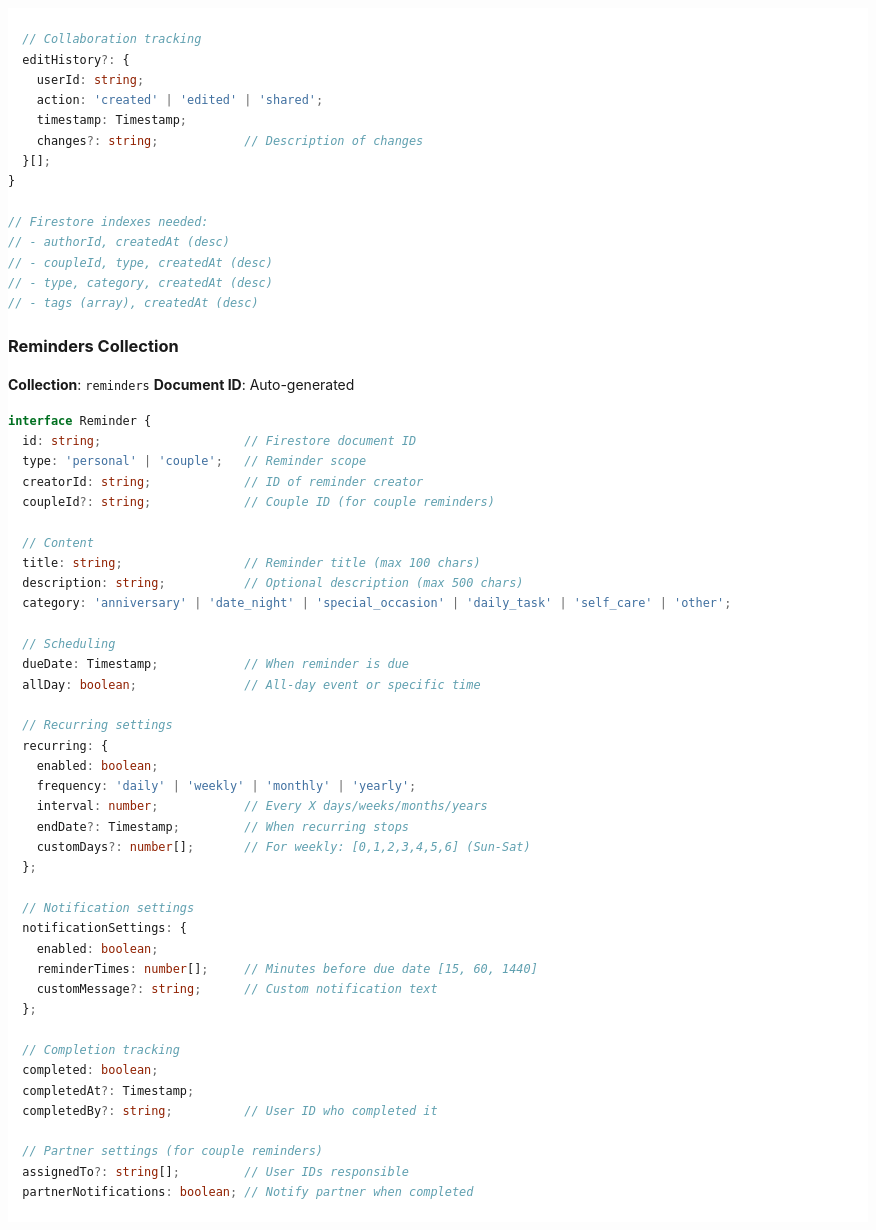 ```typescript
  
  // Collaboration tracking
  editHistory?: {
    userId: string;
    action: 'created' | 'edited' | 'shared';
    timestamp: Timestamp;
    changes?: string;            // Description of changes
  }[];
}

// Firestore indexes needed:
// - authorId, createdAt (desc)
// - coupleId, type, createdAt (desc)
// - type, category, createdAt (desc)
// - tags (array), createdAt (desc)
```

### Reminders Collection
**Collection**: `reminders`
**Document ID**: Auto-generated

```typescript
interface Reminder {
  id: string;                    // Firestore document ID
  type: 'personal' | 'couple';   // Reminder scope
  creatorId: string;             // ID of reminder creator
  coupleId?: string;             // Couple ID (for couple reminders)
  
  // Content
  title: string;                 // Reminder title (max 100 chars)
  description: string;           // Optional description (max 500 chars)
  category: 'anniversary' | 'date_night' | 'special_occasion' | 'daily_task' | 'self_care' | 'other';
  
  // Scheduling
  dueDate: Timestamp;            // When reminder is due
  allDay: boolean;               // All-day event or specific time
  
  // Recurring settings
  recurring: {
    enabled: boolean;
    frequency: 'daily' | 'weekly' | 'monthly' | 'yearly';
    interval: number;            // Every X days/weeks/months/years
    endDate?: Timestamp;         // When recurring stops
    customDays?: number[];       // For weekly: [0,1,2,3,4,5,6] (Sun-Sat)
  };
  
  // Notification settings
  notificationSettings: {
    enabled: boolean;
    reminderTimes: number[];     // Minutes before due date [15, 60, 1440]
    customMessage?: string;      // Custom notification text
  };
  
  // Completion tracking
  completed: boolean;
  completedAt?: Timestamp;
  completedBy?: string;          // User ID who completed it
  
  // Partner settings (for couple reminders)
  assignedTo?: string[];         // User IDs responsible
  partnerNotifications: boolean; // Notify partner when completed
  
```